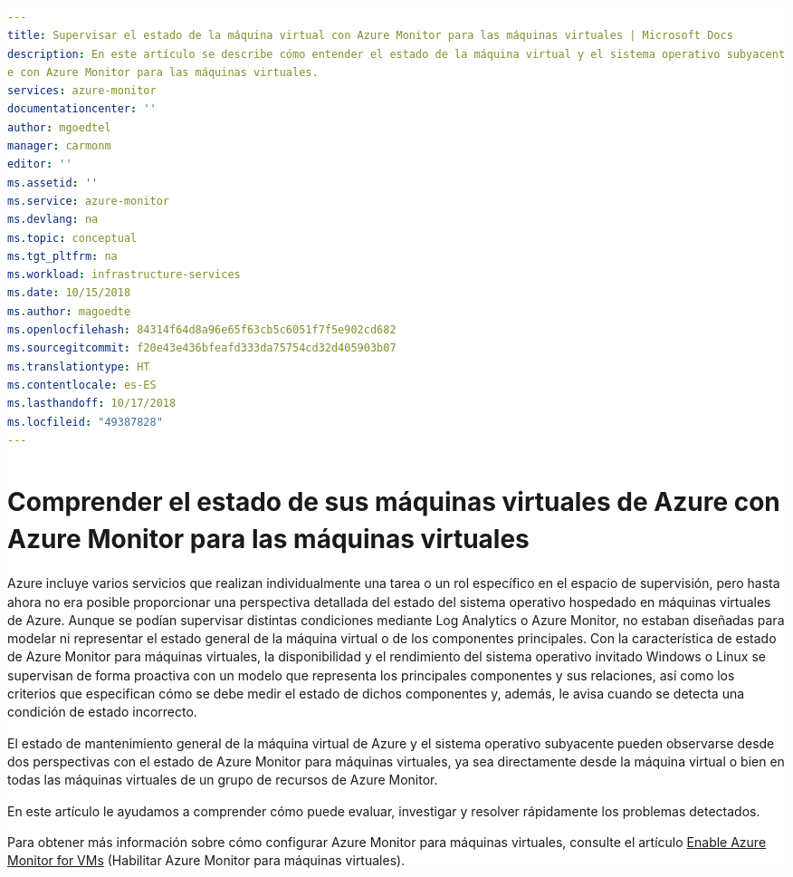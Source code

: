 ```yaml
---
title: Supervisar el estado de la máquina virtual con Azure Monitor para las máquinas virtuales | Microsoft Docs
description: En este artículo se describe cómo entender el estado de la máquina virtual y el sistema operativo subyacente con Azure Monitor para las máquinas virtuales.
services: azure-monitor
documentationcenter: ''
author: mgoedtel
manager: carmonm
editor: ''
ms.assetid: ''
ms.service: azure-monitor
ms.devlang: na
ms.topic: conceptual
ms.tgt_pltfrm: na
ms.workload: infrastructure-services
ms.date: 10/15/2018
ms.author: magoedte
ms.openlocfilehash: 84314f64d8a96e65f63cb5c6051f7f5e902cd682
ms.sourcegitcommit: f20e43e436bfeafd333da75754cd32d405903b07
ms.translationtype: HT
ms.contentlocale: es-ES
ms.lasthandoff: 10/17/2018
ms.locfileid: "49387828"
---
```

# <a name="understand-the-health-of-your-azure-virtual-machines-with-azure-monitor-for-vms"></a>Comprender el estado de sus máquinas virtuales de Azure con Azure Monitor para las máquinas virtuales
Azure incluye varios servicios que realizan individualmente una tarea o un rol específico en el espacio de supervisión, pero hasta ahora no era posible proporcionar una perspectiva detallada del estado del sistema operativo hospedado en máquinas virtuales de Azure.  Aunque se podían supervisar distintas condiciones mediante Log Analytics o Azure Monitor, no estaban diseñadas para modelar ni representar el estado general de la máquina virtual o de los componentes principales.  Con la característica de estado de Azure Monitor para máquinas virtuales, la disponibilidad y el rendimiento del sistema operativo invitado Windows o Linux se supervisan de forma proactiva con un modelo que representa los principales componentes y sus relaciones, así como los criterios que especifican cómo se debe medir el estado de dichos componentes y, además, le avisa cuando se detecta una condición de estado incorrecto.  

El estado de mantenimiento general de la máquina virtual de Azure y el sistema operativo subyacente pueden observarse desde dos perspectivas con el estado de Azure Monitor para máquinas virtuales, ya sea directamente desde la máquina virtual o bien en todas las máquinas virtuales de un grupo de recursos de Azure Monitor.

En este artículo le ayudamos a comprender cómo puede evaluar, investigar y resolver rápidamente los problemas detectados.

Para obtener más información sobre cómo configurar Azure Monitor para máquinas virtuales, consulte el artículo [Enable Azure Monitor for VMs](monitoring-vminsights-onboard.md) (Habilitar Azure Monitor para máquinas virtuales).
